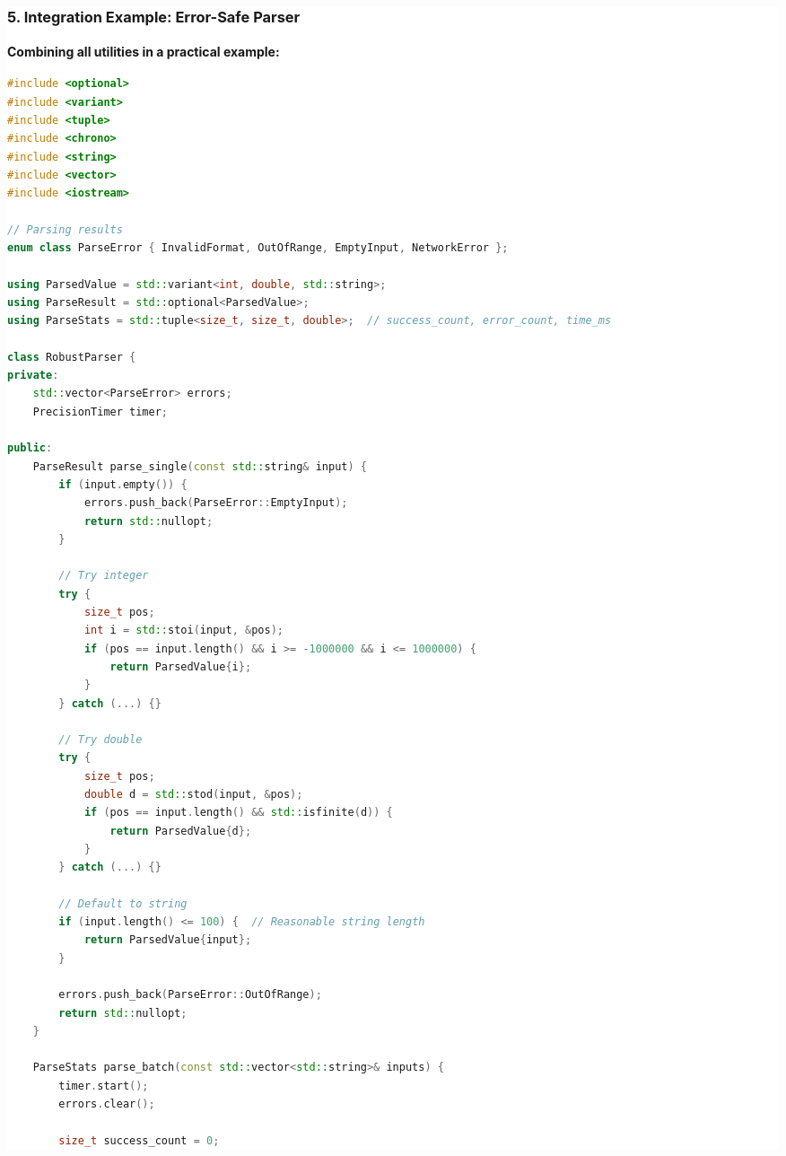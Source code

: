 ### 5. Integration Example: Error-Safe Parser

**Combining all utilities in a practical example:**

```cpp
#include <optional>
#include <variant>
#include <tuple>
#include <chrono>
#include <string>
#include <vector>
#include <iostream>

// Parsing results
enum class ParseError { InvalidFormat, OutOfRange, EmptyInput, NetworkError };

using ParsedValue = std::variant<int, double, std::string>;
using ParseResult = std::optional<ParsedValue>;
using ParseStats = std::tuple<size_t, size_t, double>;  // success_count, error_count, time_ms

class RobustParser {
private:
    std::vector<ParseError> errors;
    PrecisionTimer timer;
    
public:
    ParseResult parse_single(const std::string& input) {
        if (input.empty()) {
            errors.push_back(ParseError::EmptyInput);
            return std::nullopt;
        }
        
        // Try integer
        try {
            size_t pos;
            int i = std::stoi(input, &pos);
            if (pos == input.length() && i >= -1000000 && i <= 1000000) {
                return ParsedValue{i};
            }
        } catch (...) {}
        
        // Try double
        try {
            size_t pos;
            double d = std::stod(input, &pos);
            if (pos == input.length() && std::isfinite(d)) {
                return ParsedValue{d};
            }
        } catch (...) {}
        
        // Default to string
        if (input.length() <= 100) {  // Reasonable string length
            return ParsedValue{input};
        }
        
        errors.push_back(ParseError::OutOfRange);
        return std::nullopt;
    }
    
    ParseStats parse_batch(const std::vector<std::string>& inputs) {
        timer.start();
        errors.clear();
        
        size_t success_count = 0;
```